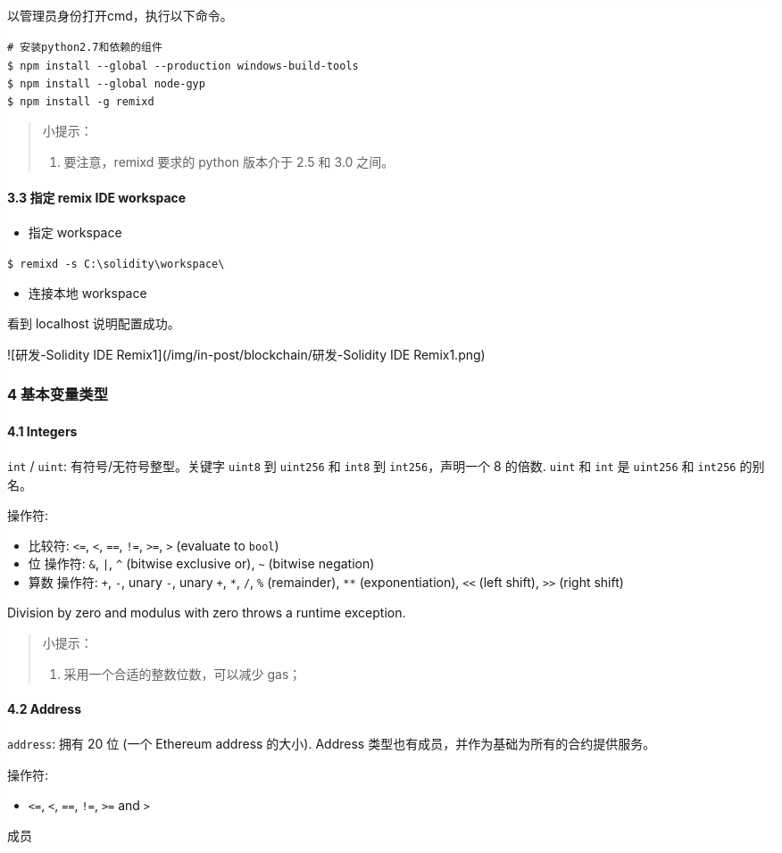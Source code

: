 以管理员身份打开cmd，执行以下命令。

```shell
# 安装python2.7和依赖的组件
$ npm install --global --production windows-build-tools
$ npm install --global node-gyp
$ npm install -g remixd
```

> 小提示：
>
> 1. 要注意，remixd 要求的 python 版本介于 2.5 和 3.0 之间。

#### 3.3 指定 remix IDE workspace

- 指定 workspace

```shell
$ remixd -s C:\solidity\workspace\
```

- 连接本地 workspace

看到 localhost 说明配置成功。

![研发-Solidity IDE Remix1](/img/in-post/blockchain/研发-Solidity IDE Remix1.png)



### 4 基本变量类型

#### 4.1 Integers

`int` / `uint`: 有符号/无符号整型。关键字 `uint8` 到 `uint256` 和 `int8` 到 `int256`，声明一个 8 的倍数. `uint` 和 `int` 是 `uint256` 和 `int256` 的别名。

操作符:

- 比较符: `<=`, `<`, `==`, `!=`, `>=`, `>` (evaluate to `bool`)
- 位 操作符: `&`, `|`, `^` (bitwise exclusive or), `~` (bitwise negation)
- 算数 操作符: `+`, `-`, unary `-`, unary `+`, `*`, `/`, `%` (remainder), `**` (exponentiation), `<<` (left shift), `>>` (right shift)

Division by zero and modulus with zero throws a runtime exception.

> 小提示：
>
> 1. 采用一个合适的整数位数，可以减少 gas；



#### 4.2 Address

`address`: 拥有 20 位 (一个 Ethereum address 的大小). Address 类型也有成员，并作为基础为所有的合约提供服务。

操作符:

- `<=`, `<`, `==`, `!=`, `>=` and `>`

成员
